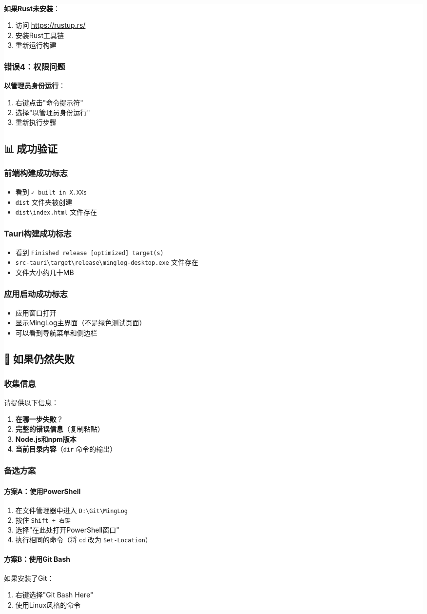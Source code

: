 **如果Rust未安装**：
1. 访问 https://rustup.rs/
2. 安装Rust工具链
3. 重新运行构建

### **错误4：权限问题**
**以管理员身份运行**：
1. 右键点击"命令提示符"
2. 选择"以管理员身份运行"
3. 重新执行步骤

## 📊 **成功验证**

### **前端构建成功标志**
- 看到 `✓ built in X.XXs`
- `dist` 文件夹被创建
- `dist\index.html` 文件存在

### **Tauri构建成功标志**
- 看到 `Finished release [optimized] target(s)`
- `src-tauri\target\release\minglog-desktop.exe` 文件存在
- 文件大小约几十MB

### **应用启动成功标志**
- 应用窗口打开
- 显示MingLog主界面（不是绿色测试页面）
- 可以看到导航菜单和侧边栏

## 🚨 **如果仍然失败**

### **收集信息**
请提供以下信息：

1. **在哪一步失败**？
2. **完整的错误信息**（复制粘贴）
3. **Node.js和npm版本**
4. **当前目录内容**（`dir` 命令的输出）

### **备选方案**

#### **方案A：使用PowerShell**
1. 在文件管理器中进入 `D:\Git\MingLog`
2. 按住 `Shift + 右键`
3. 选择"在此处打开PowerShell窗口"
4. 执行相同的命令（将 `cd` 改为 `Set-Location`）

#### **方案B：使用Git Bash**
如果安装了Git：
1. 右键选择"Git Bash Here"
2. 使用Linux风格的命令
